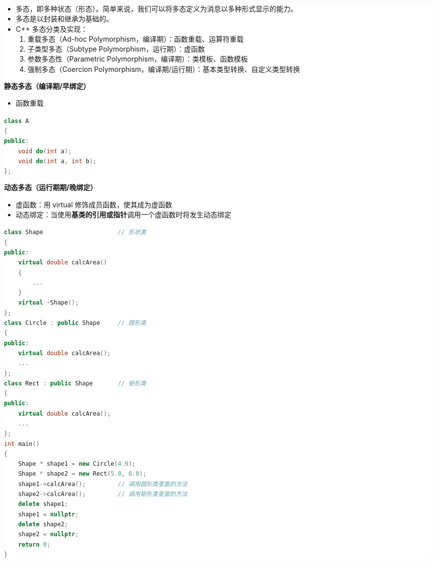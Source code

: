 - 多态，即多种状态（形态）。简单来说，我们可以将多态定义为消息以多种形式显示的能力。
- 多态是以封装和继承为基础的。
- C++ 多态分类及实现：
  1. 重载多态（Ad-hoc Polymorphism，编译期）：函数重载、运算符重载
  2. 子类型多态（Subtype Polymorphism，运行期）：虚函数
  3. 参数多态性（Parametric Polymorphism，编译期）：类模板、函数模板
  4. 强制多态（Coercion Polymorphism，编译期/运行期）：基本类型转换、自定义类型转换



**静态多态（编译期/早绑定）**

+ 函数重载

```c++
class A
{
public:
    void do(int a);
    void do(int a, int b);
};
```

**动态多态（运行期期/晚绑定）**

- 虚函数：用 virtual 修饰成员函数，使其成为虚函数
- 动态绑定：当使用**基类的引用或指针**调用一个虚函数时将发生动态绑定

```c++
class Shape                     // 形状类
{
public:
    virtual double calcArea()
    {
        ...
    }
    virtual ~Shape();
};
class Circle : public Shape     // 圆形类
{
public:
    virtual double calcArea();
    ...
};
class Rect : public Shape       // 矩形类
{
public:
    virtual double calcArea();
    ...
};
int main()
{
    Shape * shape1 = new Circle(4.0);
    Shape * shape2 = new Rect(5.0, 6.0);
    shape1->calcArea();         // 调用圆形类里面的方法
    shape2->calcArea();         // 调用矩形类里面的方法
    delete shape1;
    shape1 = nullptr;
    delete shape2;
    shape2 = nullptr;
    return 0;
}
```
